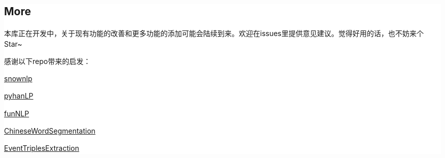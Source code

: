 ## More

本库正在开发中，关于现有功能的改善和更多功能的添加可能会陆续到来。欢迎在issues里提供意见建议。觉得好用的话，也不妨来个Star~

感谢以下repo带来的启发：

[snownlp](https://github.com/isnowfy/snownlp)

[pyhanLP](https://github.com/hankcs/pyhanlp)

[funNLP](https://github.com/fighting41love/funNLP)

[ChineseWordSegmentation](https://github.com/Moonshile/ChineseWordSegmentation)

[EventTriplesExtraction](https://github.com/liuhuanyong/EventTriplesExtraction)


